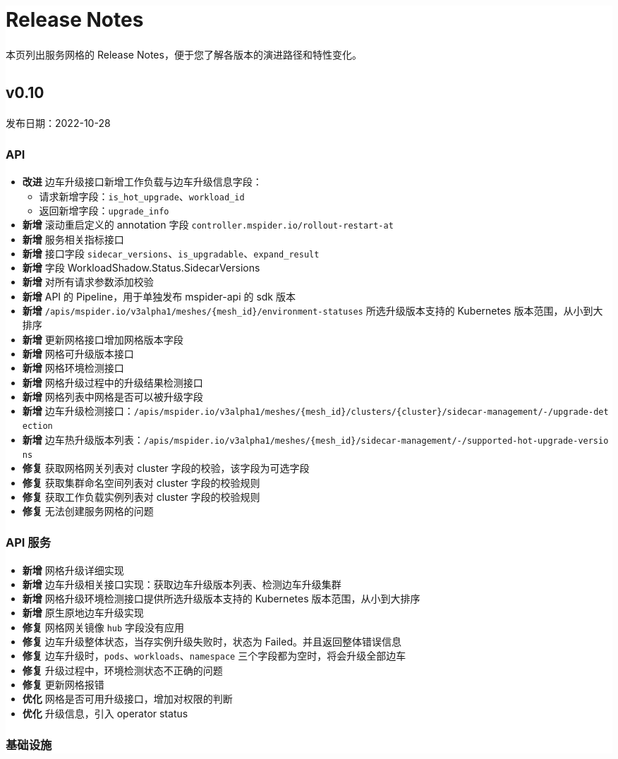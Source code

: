 # Release Notes

本页列出服务网格的 Release Notes，便于您了解各版本的演进路径和特性变化。

## v0.10

发布日期：2022-10-28

### API

- **改进** 边车升级接口新增工作负载与边车升级信息字段：
    - 请求新增字段：`is_hot_upgrade`、`workload_id`
    - 返回新增字段：`upgrade_info`
- **新增** 滚动重启定义的 annotation 字段 `controller.mspider.io/rollout-restart-at`
- **新增** 服务相关指标接口
- **新增** 接口字段 `sidecar_versions`、`is_upgradable`、`expand_result`
- **新增** 字段 WorkloadShadow.Status.SidecarVersions
- **新增** 对所有请求参数添加校验
- **新增** API 的 Pipeline，用于单独发布 mspider-api 的 sdk 版本
- **新增** `/apis/mspider.io/v3alpha1/meshes/{mesh_id}/environment-statuses` 所选升级版本支持的 Kubernetes 版本范围，从小到大排序
- **新增** 更新网格接口增加网格版本字段
- **新增** 网格可升级版本接口
- **新增** 网格环境检测接口
- **新增** 网格升级过程中的升级结果检测接口
- **新增** 网格列表中网格是否可以被升级字段
- **新增** 边车升级检测接口：`/apis/mspider.io/v3alpha1/meshes/{mesh_id}/clusters/{cluster}/sidecar-management/-/upgrade-detection`
- **新增** 边车热升级版本列表：`/apis/mspider.io/v3alpha1/meshes/{mesh_id}/sidecar-management/-/supported-hot-upgrade-versions`
- **修复** 获取网格网关列表对 cluster 字段的校验，该字段为可选字段
- **修复** 获取集群命名空间列表对 cluster 字段的校验规则
- **修复** 获取工作负载实例列表对 cluster 字段的校验规则
- **修复** 无法创建服务网格的问题

### API 服务

- **新增** 网格升级详细实现
- **新增** 边车升级相关接口实现：获取边车升级版本列表、检测边车升级集群
- **新增** 网格升级环境检测接口提供所选升级版本支持的 Kubernetes 版本范围，从小到大排序
- **新增** 原生原地边车升级实现
- **修复** 网格网关镜像 `hub` 字段没有应用
- **修复** 边车升级整体状态，当存实例升级失败时，状态为 Failed。并且返回整体错误信息
- **修复** 边车升级时，`pods`、`workloads`、`namespace` 三个字段都为空时，将会升级全部边车
- **修复** 升级过程中，环境检测状态不正确的问题
- **修复** 更新网格报错
- **优化** 网格是否可用升级接口，增加对权限的判断
- **优化** 升级信息，引入 operator status

### 基础设施
